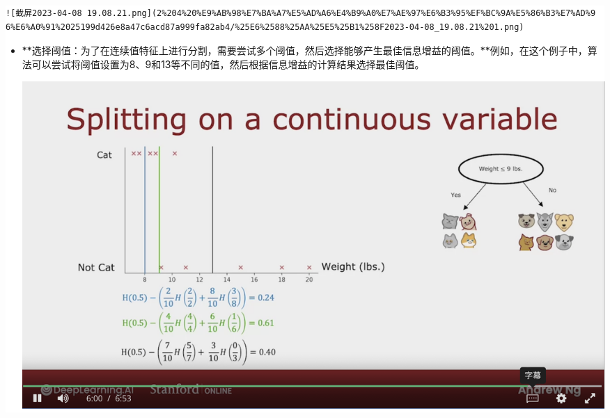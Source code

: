     ![截屏2023-04-08 19.08.21.png](2%204%20%E9%AB%98%E7%BA%A7%E5%AD%A6%E4%B9%A0%E7%AE%97%E6%B3%95%EF%BC%9A%E5%86%B3%E7%AD%96%E6%A0%91%2025199d426e8a47c6acd87a999fa82ab4/%25E6%2588%25AA%25E5%25B1%258F2023-04-08_19.08.21%201.png)
    
- **选择阈值：为了在连续值特征上进行分割，需要尝试多个阈值，然后选择能够产生最佳信息增益的阈值。**例如，在这个例子中，算法可以尝试将阈值设置为8、9和13等不同的值，然后根据信息增益的计算结果选择最佳阈值。
    
    ![截屏2023-04-08 19.16.43.png](2%204%20%E9%AB%98%E7%BA%A7%E5%AD%A6%E4%B9%A0%E7%AE%97%E6%B3%95%EF%BC%9A%E5%86%B3%E7%AD%96%E6%A0%91%2025199d426e8a47c6acd87a999fa82ab4/%25E6%2588%25AA%25E5%25B1%258F2023-04-08_19.16.43.png)
    